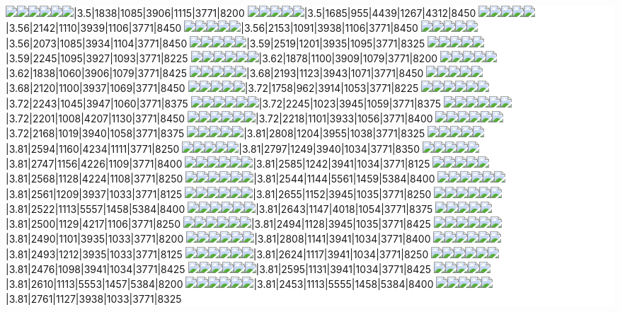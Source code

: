 ![](/item/3087.png)![](/item/3091.png)![](/item/1001.png)![](/item/1053.png)![](/item/1055.png)![](/item/1036.png)|3.5|1838|1085|3906|1115|3771|8200
![](/item/6672.png)![](/item/6035.png)![](/item/1053.png)![](/item/1055.png)![](/item/3006.png)|3.5|1685|955|4439|1267|4312|8450
![](/item/3087.png)![](/item/3036.png)![](/item/1053.png)![](/item/1055.png)![](/item/3006.png)|3.56|2142|1110|3939|1106|3771|8450
![](/item/6676.png)![](/item/3087.png)![](/item/1053.png)![](/item/1055.png)![](/item/3006.png)|3.56|2153|1091|3938|1106|3771|8450
![](/item/3087.png)![](/item/3033.png)![](/item/1053.png)![](/item/1055.png)![](/item/3006.png)|3.56|2073|1085|3934|1104|3771|8450
![](/item/3095.png)![](/item/3142.png)![](/item/1053.png)![](/item/1055.png)![](/item/1037.png)|3.59|2519|1201|3935|1095|3771|8325
![](/item/6676.png)![](/item/3094.png)![](/item/1053.png)![](/item/1055.png)![](/item/1037.png)|3.59|2245|1095|3927|1093|3771|8225
![](/item/3095.png)![](/item/3091.png)![](/item/1001.png)![](/item/1053.png)![](/item/1055.png)![](/item/1036.png)|3.62|1878|1100|3909|1079|3771|8200
![](/item/3094.png)![](/item/3091.png)![](/item/1053.png)![](/item/1055.png)![](/item/1037.png)|3.62|1838|1060|3906|1079|3771|8425
![](/item/3095.png)![](/item/3036.png)![](/item/1053.png)![](/item/1055.png)![](/item/3006.png)|3.68|2193|1123|3943|1071|3771|8450
![](/item/3095.png)![](/item/3033.png)![](/item/1053.png)![](/item/1055.png)![](/item/3006.png)|3.68|2120|1100|3937|1069|3771|8450
![](/item/3046.png)![](/item/3091.png)![](/item/1053.png)![](/item/1055.png)![](/item/1037.png)|3.72|1758|962|3914|1053|3771|8225
![](/item/3046.png)![](/item/3036.png)![](/item/1053.png)![](/item/1055.png)![](/item/1037.png)![](/item/1036.png)|3.72|2243|1045|3947|1060|3771|8375
![](/item/6676.png)![](/item/3046.png)![](/item/1053.png)![](/item/1055.png)![](/item/1037.png)![](/item/1036.png)|3.72|2245|1023|3945|1059|3771|8375
![](/item/3072.png)![](/item/3046.png)![](/item/1055.png)![](/item/1038.png)![](/item/1036.png)![](/item/1036.png)|3.72|2201|1008|4207|1130|3771|8450
![](/item/6695.png)![](/item/3046.png)![](/item/1053.png)![](/item/1055.png)![](/item/1038.png)![](/item/1036.png)|3.72|2218|1101|3933|1056|3771|8400
![](/item/3046.png)![](/item/3033.png)![](/item/1053.png)![](/item/1055.png)![](/item/1037.png)![](/item/1036.png)|3.72|2168|1019|3940|1058|3771|8375
![](/item/3033.png)![](/item/3142.png)![](/item/1053.png)![](/item/1055.png)![](/item/1037.png)|3.81|2808|1204|3955|1038|3771|8325
![](/item/3072.png)![](/item/3036.png)![](/item/1001.png)![](/item/1055.png)![](/item/1038.png)|3.81|2594|1160|4234|1111|3771|8250
![](/item/6695.png)![](/item/3142.png)![](/item/1053.png)![](/item/1055.png)![](/item/1038.png)|3.81|2797|1249|3940|1034|3771|8350
![](/item/3072.png)![](/item/3142.png)![](/item/1055.png)![](/item/1038.png)![](/item/1036.png)|3.81|2747|1156|4226|1109|3771|8400
![](/item/6695.png)![](/item/3036.png)![](/item/1001.png)![](/item/1053.png)![](/item/1055.png)![](/item/1037.png)|3.81|2585|1242|3941|1034|3771|8125
![](/item/6676.png)![](/item/3072.png)![](/item/1001.png)![](/item/1055.png)![](/item/1038.png)|3.81|2568|1128|4224|1108|3771|8250
![](/item/6673.png)![](/item/3036.png)![](/item/1001.png)![](/item/1055.png)![](/item/1038.png)![](/item/1036.png)|3.81|2544|1144|5561|1459|5384|8400
![](/item/6676.png)![](/item/6695.png)![](/item/1001.png)![](/item/1053.png)![](/item/1055.png)![](/item/1037.png)|3.81|2561|1209|3937|1033|3771|8125
![](/item/3036.png)![](/item/3179.png)![](/item/1001.png)![](/item/1053.png)![](/item/1055.png)![](/item/1038.png)|3.81|2655|1152|3945|1035|3771|8250
![](/item/6676.png)![](/item/6673.png)![](/item/1001.png)![](/item/1055.png)![](/item/1038.png)![](/item/1036.png)|3.81|2522|1113|5557|1458|5384|8400
![](/item/3074.png)![](/item/3036.png)![](/item/1001.png)![](/item/1055.png)![](/item/1037.png)![](/item/1036.png)|3.81|2643|1147|4018|1054|3771|8375
![](/item/3072.png)![](/item/3033.png)![](/item/1001.png)![](/item/1055.png)![](/item/1038.png)|3.81|2500|1129|4217|1106|3771|8250
![](/item/3036.png)![](/item/3508.png)![](/item/1001.png)![](/item/1053.png)![](/item/1055.png)![](/item/1037.png)|3.81|2494|1128|3945|1035|3771|8425
![](/item/6676.png)![](/item/6694.png)![](/item/1001.png)![](/item/1053.png)![](/item/1055.png)![](/item/1036.png)|3.81|2490|1101|3935|1033|3771|8200
![](/item/3142.png)![](/item/3179.png)![](/item/1053.png)![](/item/1055.png)![](/item/1038.png)![](/item/1036.png)|3.81|2808|1141|3941|1034|3771|8400
![](/item/6695.png)![](/item/3033.png)![](/item/1001.png)![](/item/1053.png)![](/item/1055.png)![](/item/1037.png)|3.81|2493|1212|3935|1033|3771|8125
![](/item/6676.png)![](/item/3179.png)![](/item/1001.png)![](/item/1053.png)![](/item/1055.png)![](/item/1038.png)|3.81|2624|1117|3941|1034|3771|8250
![](/item/6676.png)![](/item/3508.png)![](/item/1001.png)![](/item/1053.png)![](/item/1055.png)![](/item/1037.png)|3.81|2476|1098|3941|1034|3771|8425
![](/item/3036.png)![](/item/3004.png)![](/item/1001.png)![](/item/1053.png)![](/item/1055.png)![](/item/1037.png)|3.81|2595|1131|3941|1034|3771|8425
![](/item/6673.png)![](/item/3142.png)![](/item/1055.png)![](/item/1038.png)![](/item/1036.png)|3.81|2610|1113|5553|1457|5384|8200
![](/item/3033.png)![](/item/6673.png)![](/item/1001.png)![](/item/1055.png)![](/item/1038.png)![](/item/1036.png)|3.81|2453|1113|5555|1458|5384|8400
![](/item/6696.png)![](/item/3142.png)![](/item/1053.png)![](/item/1055.png)![](/item/1037.png)|3.81|2761|1127|3938|1033|3771|8325